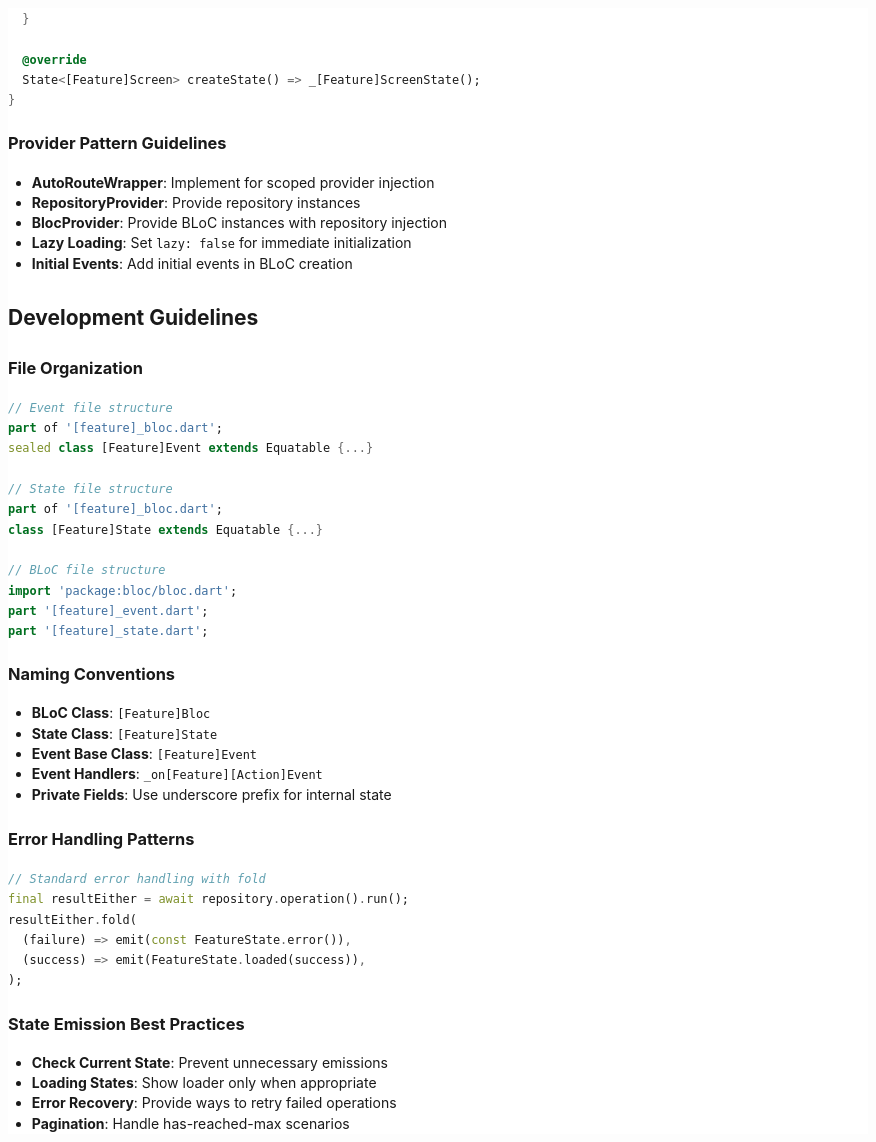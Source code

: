 ```dart
  }

  @override
  State<[Feature]Screen> createState() => _[Feature]ScreenState();
}
```

### Provider Pattern Guidelines
- **AutoRouteWrapper**: Implement for scoped provider injection
- **RepositoryProvider**: Provide repository instances
- **BlocProvider**: Provide BLoC instances with repository injection
- **Lazy Loading**: Set `lazy: false` for immediate initialization
- **Initial Events**: Add initial events in BLoC creation

## Development Guidelines

### File Organization
```dart
// Event file structure
part of '[feature]_bloc.dart';
sealed class [Feature]Event extends Equatable {...}

// State file structure  
part of '[feature]_bloc.dart';
class [Feature]State extends Equatable {...}

// BLoC file structure
import 'package:bloc/bloc.dart';
part '[feature]_event.dart';
part '[feature]_state.dart';
```

### Naming Conventions
- **BLoC Class**: `[Feature]Bloc`
- **State Class**: `[Feature]State`  
- **Event Base Class**: `[Feature]Event`
- **Event Handlers**: `_on[Feature][Action]Event`
- **Private Fields**: Use underscore prefix for internal state

### Error Handling Patterns
```dart
// Standard error handling with fold
final resultEither = await repository.operation().run();
resultEither.fold(
  (failure) => emit(const FeatureState.error()),
  (success) => emit(FeatureState.loaded(success)),
);
```

### State Emission Best Practices
- **Check Current State**: Prevent unnecessary emissions
- **Loading States**: Show loader only when appropriate
- **Error Recovery**: Provide ways to retry failed operations
- **Pagination**: Handle has-reached-max scenarios
